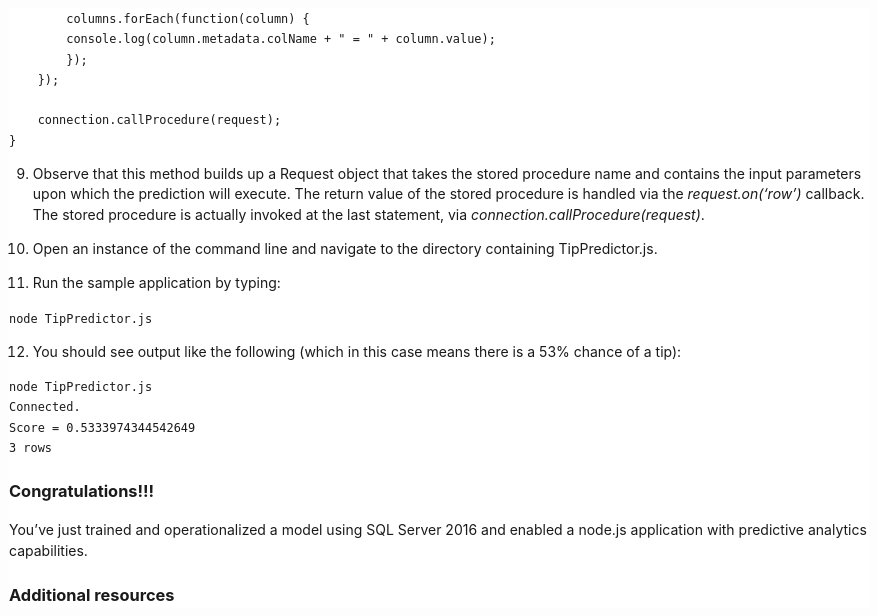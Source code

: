 ```
        columns.forEach(function(column) {
        console.log(column.metadata.colName + " = " + column.value);
        });
    });

    connection.callProcedure(request);
}
```

9. Observe that this method builds up a Request object that takes the stored procedure name and contains the input parameters upon which the prediction will execute. The return value of the stored procedure is handled via the *request.on(‘row’)* callback. The stored procedure is actually invoked at the last statement, via *connection.callProcedure(request)*.

10. Open an instance of the command line and navigate to the directory containing TipPredictor.js.

11. Run the sample application by typing:

```
node TipPredictor.js 
```

12.	You should see output like the following (which in this case means there is a 53% chance of a tip):

```
node TipPredictor.js
Connected.
Score = 0.5333974344542649
3 rows
```

### Congratulations!!!
You’ve just trained and operationalized a model using SQL Server 2016 and enabled a node.js application with predictive analytics capabilities.

### Additional resources
